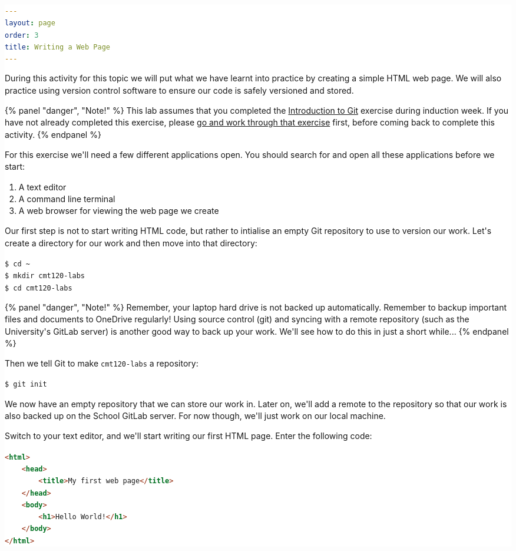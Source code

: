 ```yaml
---
layout: page
order: 3
title: Writing a Web Page
---
```


During this activity for this topic we will put what we have learnt into practice by creating a simple HTML web page. We will also practice using version control software to ensure our code is safely versioned and stored.

{% panel "danger", "Note!" %}
This lab assumes that you completed the [Introduction to Git](http://comsc.pages.cs.cf.ac.uk/introduction-to-git/) exercise during induction week. If you have not already completed this exercise, please [go and work through that exercise](http://comsc.pages.cs.cf.ac.uk/introduction-to-git/) first, before coming back to complete this activity.
{% endpanel %}

For this exercise we'll need a few different applications open. You should search for and open all these applications before we start:

1. A text editor
2. A command line terminal
3. A web browser for viewing the web page we create

Our first step is not to start writing HTML code, but rather to intialise an empty Git repository to use to version our work. Let's create a directory for our work and then move into that directory:

```bash
$ cd ~
$ mkdir cmt120-labs
$ cd cmt120-labs
```

{% panel "danger", "Note!" %}
Remember, your laptop hard drive is not backed up automatically. Remember to backup important files and documents to OneDrive regularly! Using source control (git) and syncing with a remote repository (such as the University's GitLab server) is another good way to back up your work. We'll see how to do this in just a short while...
{% endpanel %}

Then we tell Git to make `cmt120-labs` a repository:

```bash
$ git init
```

We now have an empty repository that we can store our work in. Later on, we'll add a remote to the repository so that our work is also backed up on the School GitLab server. For now though, we'll just work on our local machine.

Switch to your text editor, and we'll start writing our first HTML page. Enter the following code:

```html
<html>
    <head>
        <title>My first web page</title>
    </head>
    <body>
        <h1>Hello World!</h1>
    </body>
</html>
```
